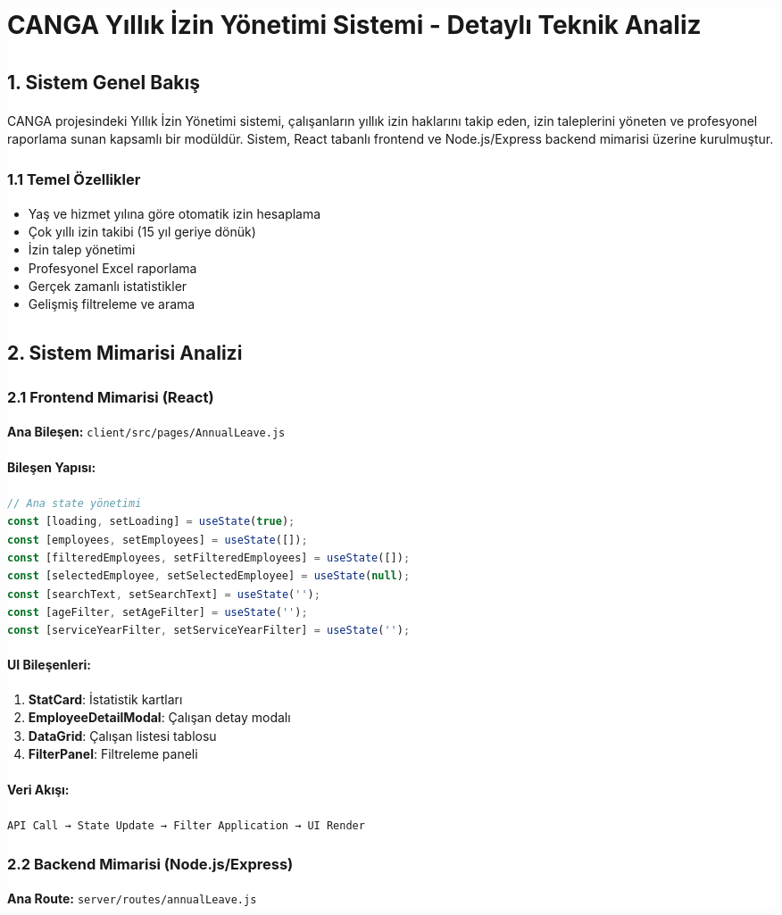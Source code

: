 # CANGA Yıllık İzin Yönetimi Sistemi - Detaylı Teknik Analiz

## 1. Sistem Genel Bakış

CANGA projesindeki Yıllık İzin Yönetimi sistemi, çalışanların yıllık izin haklarını takip eden, izin taleplerini yöneten ve profesyonel raporlama sunan kapsamlı bir modüldür. Sistem, React tabanlı frontend ve Node.js/Express backend mimarisi üzerine kurulmuştur.

### 1.1 Temel Özellikler
- Yaş ve hizmet yılına göre otomatik izin hesaplama
- Çok yıllı izin takibi (15 yıl geriye dönük)
- İzin talep yönetimi
- Profesyonel Excel raporlama
- Gerçek zamanlı istatistikler
- Gelişmiş filtreleme ve arama

## 2. Sistem Mimarisi Analizi

### 2.1 Frontend Mimarisi (React)

**Ana Bileşen:** `client/src/pages/AnnualLeave.js`

#### Bileşen Yapısı:
```javascript
// Ana state yönetimi
const [loading, setLoading] = useState(true);
const [employees, setEmployees] = useState([]);
const [filteredEmployees, setFilteredEmployees] = useState([]);
const [selectedEmployee, setSelectedEmployee] = useState(null);
const [searchText, setSearchText] = useState('');
const [ageFilter, setAgeFilter] = useState('');
const [serviceYearFilter, setServiceYearFilter] = useState('');
```

#### UI Bileşenleri:
1. **StatCard**: İstatistik kartları
2. **EmployeeDetailModal**: Çalışan detay modalı
3. **DataGrid**: Çalışan listesi tablosu
4. **FilterPanel**: Filtreleme paneli

#### Veri Akışı:
```
API Call → State Update → Filter Application → UI Render
```

### 2.2 Backend Mimarisi (Node.js/Express)

**Ana Route:** `server/routes/annualLeave.js`
